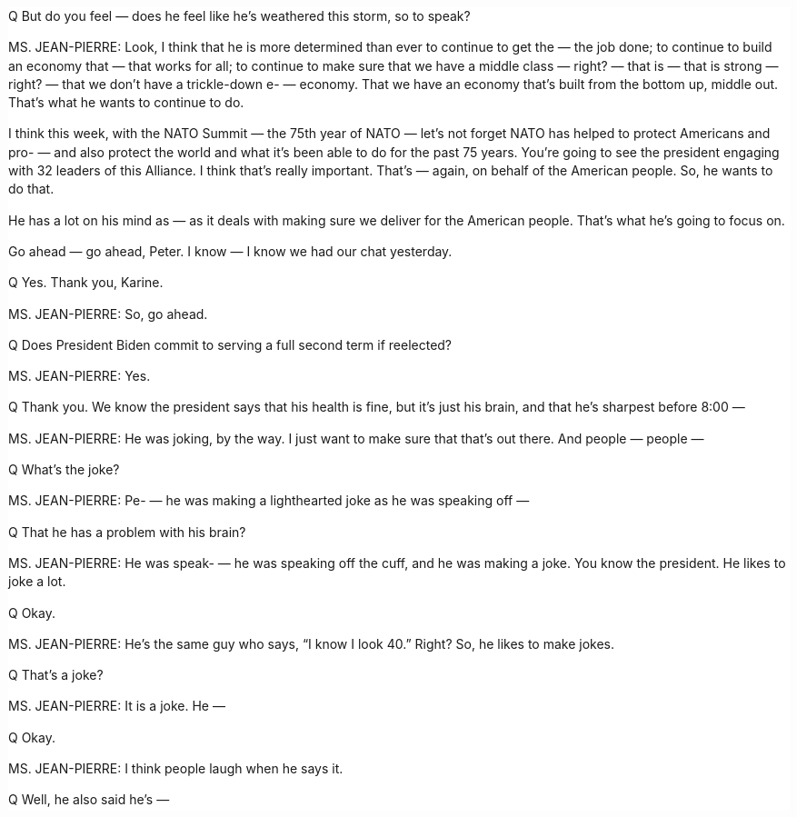 Q But do you feel — does he feel like he’s weathered this storm, so to
speak?

MS. JEAN-PIERRE: Look, I think that he is more determined than ever to
continue to get the — the job done; to continue to build an economy that
— that works for all; to continue to make sure that we have a middle
class — right? — that is — that is strong — right? — that we don’t have
a trickle-down e- — economy. That we have an economy that’s built from
the bottom up, middle out. That’s what he wants to continue to do.

I think this week, with the NATO Summit — the 75th year of NATO — let’s
not forget NATO has helped to protect Americans and pro- — and also
protect the world and what it’s been able to do for the past 75 years.
You’re going to see the president engaging with 32 leaders of this
Alliance. I think that’s really important. That’s — again, on behalf of
the American people. So, he wants to do that.

He has a lot on his mind as — as it deals with making sure we deliver
for the American people. That’s what he’s going to focus on.

Go ahead — go ahead, Peter. I know — I know we had our chat yesterday.

Q Yes. Thank you, Karine.

MS. JEAN-PIERRE: So, go ahead.

Q Does President Biden commit to serving a full second term if
reelected?

MS. JEAN-PIERRE: Yes.

Q Thank you. We know the president says that his health is fine, but
it’s just his brain, and that he’s sharpest before 8:00 —

MS. JEAN-PIERRE: He was joking, by the way. I just want to make sure
that that’s out there. And people — people —

Q What’s the joke?

MS. JEAN-PIERRE: Pe- — he was making a lighthearted joke as he was
speaking off —

Q That he has a problem with his brain?

MS. JEAN-PIERRE: He was speak- — he was speaking off the cuff, and he
was making a joke. You know the president. He likes to joke a lot.

Q Okay.

MS. JEAN-PIERRE: He’s the same guy who says, “I know I look 40.” Right?
So, he likes to make jokes.

Q That’s a joke?

MS. JEAN-PIERRE: It is a joke. He —

Q Okay.

MS. JEAN-PIERRE: I think people laugh when he says it.

Q Well, he also said he’s —
